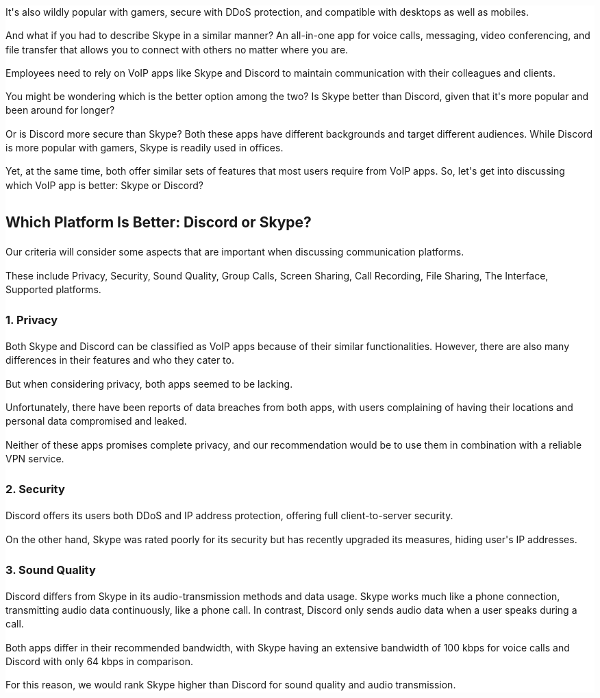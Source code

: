 It's also wildly popular with gamers, secure with DDoS protection, and compatible with desktops as well as mobiles.

And what if you had to describe Skype in a similar manner? An all-in-one app for voice calls, messaging, video conferencing, and file transfer that allows you to connect with others no matter where you are.

Employees need to rely on VoIP apps like Skype and Discord to maintain communication with their colleagues and clients.

You might be wondering which is the better option among the two? Is Skype better than Discord, given that it's more popular and been around for longer?

Or is Discord more secure than Skype? Both these apps have different backgrounds and target different audiences. While Discord is more popular with gamers, Skype is readily used in offices.

Yet, at the same time, both offer similar sets of features that most users require from VoIP apps. So, let's get into discussing which VoIP app is better: Skype or Discord?

## Which Platform Is Better: Discord or Skype?

Our criteria will consider some aspects that are important when discussing communication platforms.

These include Privacy, Security, Sound Quality, Group Calls, Screen Sharing, Call Recording, File Sharing, The Interface, Supported platforms.

### 1. Privacy

Both Skype and Discord can be classified as VoIP apps because of their similar functionalities. However, there are also many differences in their features and who they cater to.

But when considering privacy, both apps seemed to be lacking.

Unfortunately, there have been reports of data breaches from both apps, with users complaining of having their locations and personal data compromised and leaked.

Neither of these apps promises complete privacy, and our recommendation would be to use them in combination with a reliable VPN service.

### 2. Security

Discord offers its users both DDoS and IP address protection, offering full client-to-server security.

On the other hand, Skype was rated poorly for its security but has recently upgraded its measures, hiding user's IP addresses.

### 3. Sound Quality

Discord differs from Skype in its audio-transmission methods and data usage. Skype works much like a phone connection, transmitting audio data continuously, like a phone call. In contrast, Discord only sends audio data when a user speaks during a call.

Both apps differ in their recommended bandwidth, with Skype having an extensive bandwidth of 100 kbps for voice calls and Discord with only 64 kbps in comparison.

For this reason, we would rank Skype higher than Discord for sound quality and audio transmission.
